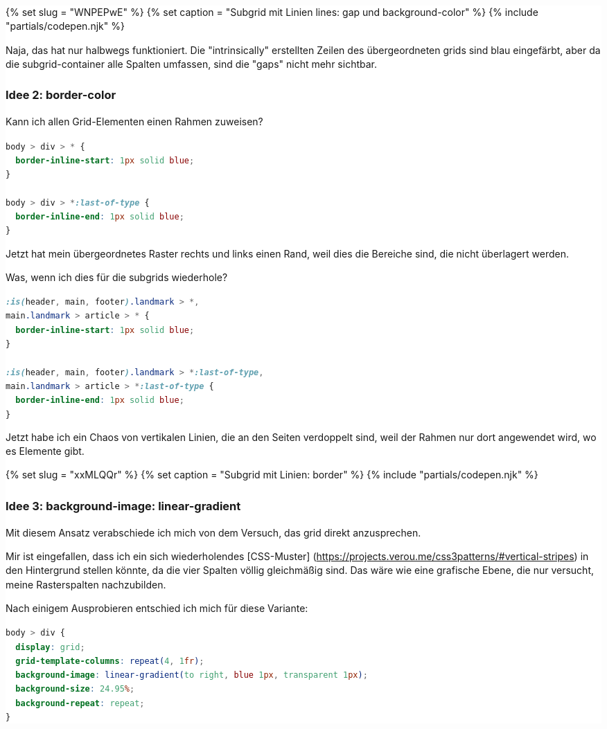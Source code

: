 {% set slug = "WNPEPwE" %}
{% set caption = "Subgrid mit Linien lines: gap und background-color" %}
{% include "partials/codepen.njk" %}

Naja, das hat nur halbwegs funktioniert. Die <span lang="en">"intrinsically"</span> erstellten Zeilen des übergeordneten grids sind blau eingefärbt, aber da die subgrid-container alle Spalten umfassen, sind die <span lang="en">"gaps"</span> nicht mehr sichtbar.

### Idee 2: border-color

Kann ich allen Grid-Elementen einen Rahmen zuweisen?

```css
body > div > * {
  border-inline-start: 1px solid blue;
}

body > div > *:last-of-type {
  border-inline-end: 1px solid blue;
}
```

Jetzt hat mein übergeordnetes Raster rechts und links einen Rand, weil dies die Bereiche sind, die nicht überlagert werden.

Was, wenn ich dies für die <span lang="en">subgrids</span> wiederhole?

```css
:is(header, main, footer).landmark > *,
main.landmark > article > * {
  border-inline-start: 1px solid blue;
}

:is(header, main, footer).landmark > *:last-of-type,
main.landmark > article > *:last-of-type {
  border-inline-end: 1px solid blue;
}
```

Jetzt habe ich ein Chaos von vertikalen Linien, die an den Seiten verdoppelt sind, weil der Rahmen nur dort angewendet wird, wo es Elemente gibt.

{% set slug = "xxMLQQr" %}
{% set caption = "Subgrid mit Linien: border" %}
{% include "partials/codepen.njk" %}

### Idee 3: background-image: linear-gradient

Mit diesem Ansatz verabschiede ich mich von dem Versuch, das grid direkt anzusprechen.

Mir ist eingefallen, dass ich ein sich wiederholendes [CSS-Muster] (https://projects.verou.me/css3patterns/#vertical-stripes) in den Hintergrund stellen könnte, da die vier Spalten völlig gleichmäßig sind. Das wäre wie eine grafische Ebene, die nur versucht, meine Rasterspalten nachzubilden.

Nach einigem Ausprobieren entschied ich mich für diese Variante:

```css
body > div {
  display: grid;
  grid-template-columns: repeat(4, 1fr);
  background-image: linear-gradient(to right, blue 1px, transparent 1px);
  background-size: 24.95%;
  background-repeat: repeat;
}
```
